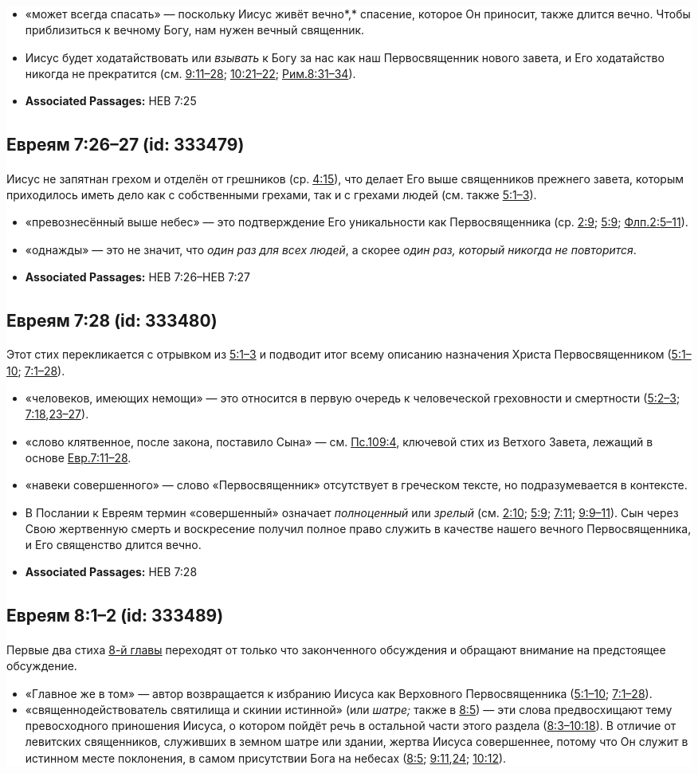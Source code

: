 * «может всегда спасать» — поскольку Иисус живёт вечно*,* спасение, которое Он приносит, также длится вечно. Чтобы приблизиться к вечному Богу, нам нужен вечный священник.
* Иисус будет ходатайствовать или *взывать* к Богу за нас как наш Первосвященник нового завета, и Его ходатайство никогда не прекратится (см. [9:11–28](https://ref.ly/Heb9:11-Heb9:28); [10:21–22](https://ref.ly/Heb10:21-Heb10:22); [Рим.8:31–34](https://ref.ly/Rom8:31-Rom8:34)).

* **Associated Passages:** HEB 7:25

## Евреям 7:26–27 (id: 333479)

Иисус не запятнан грехом и отделён от грешников (ср. [4:15](https://ref.ly/Heb4:15)), что делает Его выше священников прежнего завета, которым приходилось иметь дело как с собственными грехами, так и с грехами людей (см. также [5:1–3](https://ref.ly/Heb5:1-Heb5:3)).

* «превознесённый выше небес» — это подтверждение Его уникальности как Первосвященника (ср. [2:9](https://ref.ly/Heb2:9); [5:9](https://ref.ly/Heb5:9); [Флп.2:5–11](https://ref.ly/Phil2:5-Phil2:11)).
* «однажды» — это не значит, что *один раз для всех людей*, а скорее *один раз, который никогда не повторится*.

* **Associated Passages:** HEB 7:26–HEB 7:27

## Евреям 7:28 (id: 333480)

Этот стих перекликается с отрывком из [5:1–3](https://ref.ly/Heb5:1-Heb5:3) и подводит итог всему описанию назначения Христа Первосвященником ([5:1–10](https://ref.ly/Heb5:1-Heb5:10); [7:1–28](https://ref.ly/Heb7:1-Heb7:28)).

* «человеков, имеющих немощи» — это относится в первую очередь к человеческой греховности и смертности ([5:2–3](https://ref.ly/Heb5:2-Heb5:3); [7:18](https://ref.ly/Heb7:18),[23–27](https://ref.ly/Heb7:23-Heb7:27)).
* «слово клятвенное, после закона, поставило Сына» — см. [Пс.109:4](https://ref.ly/Ps110:4), ключевой стих из Ветхого Завета, лежащий в основе [Евр.7:11–28](https://ref.ly/Heb7:11-Heb7:28).
* «навеки совершенного» — слово «Первосвященник» отсутствует в греческом тексте, но подразумевается в контексте.
* В Послании к Евреям термин «совершенный» означает *полноценный* или *зрелый* (см. [2:10](https://ref.ly/Heb2:10); [5:9](https://ref.ly/Heb5:9); [7:11](https://ref.ly/Heb7:11); [9:9–11](https://ref.ly/Heb9:9-Heb9:11)). Сын через Свою жертвенную смерть и воскресение получил полное право служить в качестве нашего вечного Первосвященника, и Его священство длится вечно.

* **Associated Passages:** HEB 7:28

## Евреям 8:1–2 (id: 333489)

Первые два стиха [8\-й главы](https://ref.ly/Heb8:1-Heb8:13) переходят от только что законченного обсуждения и обращают внимание на предстоящее обсуждение. 

* «Главное же в том» — автор возвращается к избранию Иисуса как Верховного Первосвященника ([5:1–10](https://ref.ly/Heb5:1-Heb5:10); [7:1–28](https://ref.ly/Heb7:1-Heb7:28)).
* «священнодействователь святилища и скинии истинной» (или *шатре;* также в [8:5](https://ref.ly/Heb8:5)) — эти слова предвосхищают тему превосходного приношения Иисуса, о котором пойдёт речь в остальной части этого раздела ([8:3–10:18](https://ref.ly/Heb8:3-Heb10:18)). В отличие от левитских священников, служивших в земном шатре или здании, жертва Иисуса совершеннее, потому что Он служит в истинном месте поклонения, в самом присутствии Бога на небесах ([8:5](https://ref.ly/Heb8:5); [9:11](https://ref.ly/Heb9:11),[24](https://ref.ly/Heb9:24); [10:12](https://ref.ly/Heb10:12)).
